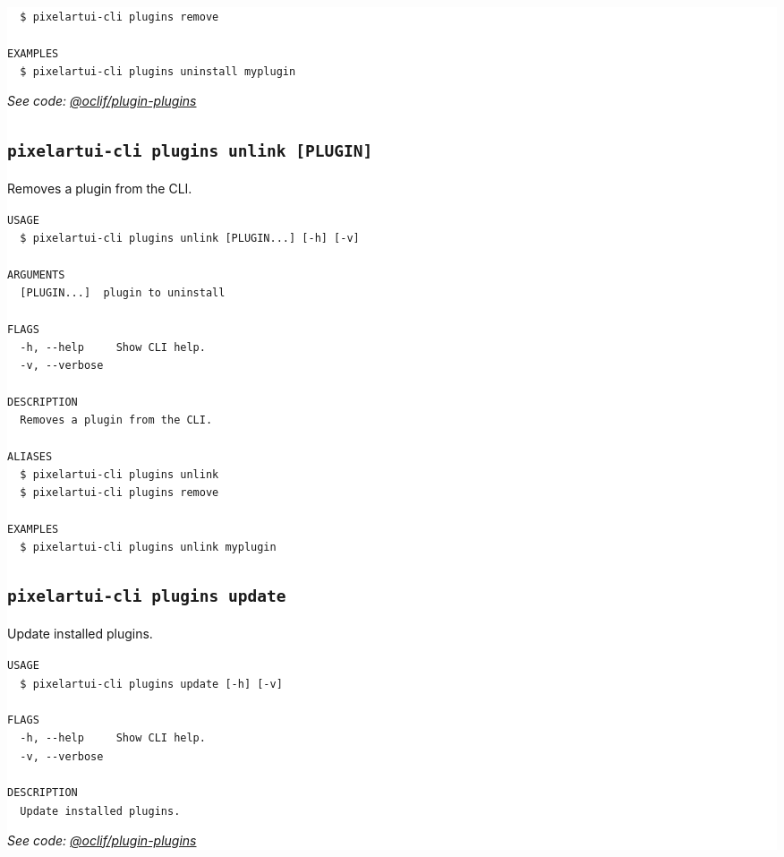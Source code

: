 ```
  $ pixelartui-cli plugins remove

EXAMPLES
  $ pixelartui-cli plugins uninstall myplugin
```

_See code: [@oclif/plugin-plugins](https://github.com/oclif/plugin-plugins/blob/v5.4.51/src/commands/plugins/uninstall.ts)_

## `pixelartui-cli plugins unlink [PLUGIN]`

Removes a plugin from the CLI.

```
USAGE
  $ pixelartui-cli plugins unlink [PLUGIN...] [-h] [-v]

ARGUMENTS
  [PLUGIN...]  plugin to uninstall

FLAGS
  -h, --help     Show CLI help.
  -v, --verbose

DESCRIPTION
  Removes a plugin from the CLI.

ALIASES
  $ pixelartui-cli plugins unlink
  $ pixelartui-cli plugins remove

EXAMPLES
  $ pixelartui-cli plugins unlink myplugin
```

## `pixelartui-cli plugins update`

Update installed plugins.

```
USAGE
  $ pixelartui-cli plugins update [-h] [-v]

FLAGS
  -h, --help     Show CLI help.
  -v, --verbose

DESCRIPTION
  Update installed plugins.
```

_See code: [@oclif/plugin-plugins](https://github.com/oclif/plugin-plugins/blob/v5.4.51/src/commands/plugins/update.ts)_


